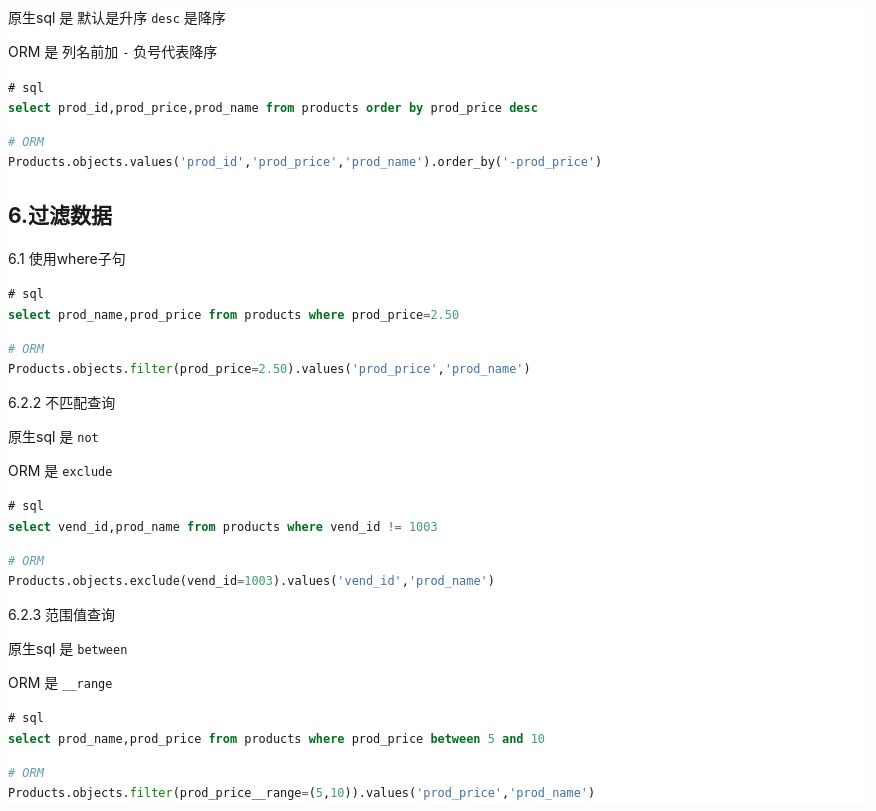 原生sql 是 默认是升序 `desc` 是降序 

ORM 是 列名前加 `-` 负号代表降序

```sql
# sql
select prod_id,prod_price,prod_name from products order by prod_price desc
```

```python
# ORM
Products.objects.values('prod_id','prod_price','prod_name').order_by('-prod_price')
```



## 6.过滤数据

6.1 使用where子句

```sql
# sql
select prod_name,prod_price from products where prod_price=2.50
```

```python
# ORM
Products.objects.filter(prod_price=2.50).values('prod_price','prod_name')
```

6.2.2 不匹配查询

原生sql 是 `not` 

ORM 是 `exclude`

```sql
# sql
select vend_id,prod_name from products where vend_id != 1003
```

```python
# ORM
Products.objects.exclude(vend_id=1003).values('vend_id','prod_name')
```

6.2.3 范围值查询

原生sql 是 `between` 

ORM 是 `__range`

```sql
# sql
select prod_name,prod_price from products where prod_price between 5 and 10
```

```python
# ORM
Products.objects.filter(prod_price__range=(5,10)).values('prod_price','prod_name')
```
